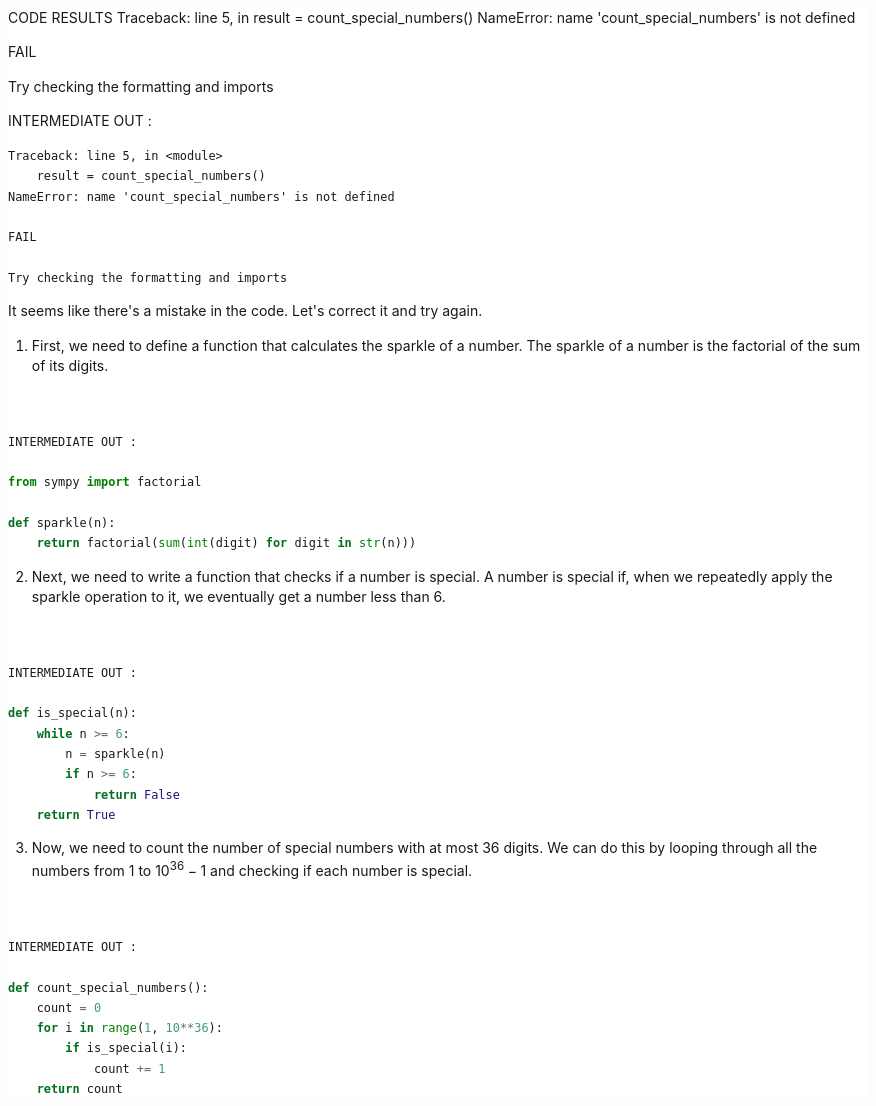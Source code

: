 CODE RESULTS Traceback: line 5, in <module>
    result = count_special_numbers()
NameError: name 'count_special_numbers' is not defined

FAIL

Try checking the formatting and imports

INTERMEDIATE OUT :
```output
Traceback: line 5, in <module>
    result = count_special_numbers()
NameError: name 'count_special_numbers' is not defined

FAIL

Try checking the formatting and imports
```

It seems like there's a mistake in the code. Let's correct it and try again.

1. First, we need to define a function that calculates the sparkle of a number. The sparkle of a number is the factorial of the sum of its digits.

```python


INTERMEDIATE OUT :

from sympy import factorial

def sparkle(n):
    return factorial(sum(int(digit) for digit in str(n)))

```

2. Next, we need to write a function that checks if a number is special. A number is special if, when we repeatedly apply the sparkle operation to it, we eventually get a number less than 6.

```python


INTERMEDIATE OUT :

def is_special(n):
    while n >= 6:
        n = sparkle(n)
        if n >= 6:
            return False
    return True

```

3. Now, we need to count the number of special numbers with at most 36 digits. We can do this by looping through all the numbers from 1 to $10^{36}-1$ and checking if each number is special.

```python


INTERMEDIATE OUT :

def count_special_numbers():
    count = 0
    for i in range(1, 10**36):
        if is_special(i):
            count += 1
    return count

```
